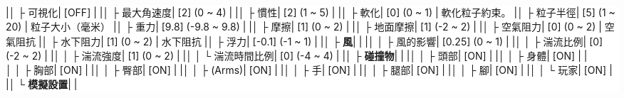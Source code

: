 |<nobr>│&nbsp;├&nbsp;可視化</nobr>| [OFF] | 
|<nobr>│&nbsp;├&nbsp;最大角速度</nobr>| [2] (0 ~ 4) | 
|<nobr>│&nbsp;├&nbsp;慣性</nobr>| [2] (1 ~ 5) | 
|<nobr>│&nbsp;├&nbsp;軟化</nobr>| [0] (0 ~ 1) | 軟化粒子約束。
|<nobr>│&nbsp;├&nbsp;粒子半徑</nobr>| [5] (1 ~ 20) | 粒子大小（毫米）
|<nobr>│&nbsp;├&nbsp;重力</nobr>| [9.8] (-9.8 ~ 9.8) | 
|<nobr>│&nbsp;├&nbsp;摩擦</nobr>| [1] (0 ~ 2) | 
|<nobr>│&nbsp;├&nbsp;地面摩擦</nobr>| [1] (-2 ~ 2) | 
|<nobr>│&nbsp;├&nbsp;空氣阻力</nobr>| [0] (0 ~ 2) | 空氣阻抗
|<nobr>│&nbsp;├&nbsp;水下阻力</nobr>| [1] (0 ~ 2) | 水下阻抗
|<nobr>│&nbsp;├&nbsp;浮力</nobr>| [-0.1] (-1 ~ 1) | 
|<nobr>│&nbsp;├&nbsp;**風**</nobr>| | 
|<nobr>│&nbsp;│&nbsp;├&nbsp;風的影響</nobr>| [0.25] (0 ~ 1) | 
|<nobr>│&nbsp;│&nbsp;├&nbsp;湍流比例</nobr>| [0] (-2 ~ 2) | 
|<nobr>│&nbsp;│&nbsp;├&nbsp;湍流強度</nobr>| [1] (0 ~ 2) | 
|<nobr>│&nbsp;│&nbsp;└&nbsp;湍流時間比例</nobr>| [0] (-4 ~ 4) | 
|<nobr>│&nbsp;├&nbsp;**碰撞物**</nobr>| | 
|<nobr>│&nbsp;│&nbsp;├&nbsp;頭部</nobr>| [ON] | 
|<nobr>│&nbsp;│&nbsp;├&nbsp;身體</nobr>| [ON] | 
|<nobr>│&nbsp;│&nbsp;├&nbsp;胸部</nobr>| [ON] | 
|<nobr>│&nbsp;│&nbsp;├&nbsp;臀部</nobr>| [ON] | 
|<nobr>│&nbsp;│&nbsp;├&nbsp;(Arms)</nobr>| [ON] | 
|<nobr>│&nbsp;│&nbsp;├&nbsp;手</nobr>| [ON] | 
|<nobr>│&nbsp;│&nbsp;├&nbsp;腿部</nobr>| [ON] | 
|<nobr>│&nbsp;│&nbsp;├&nbsp;腳</nobr>| [ON] | 
|<nobr>│&nbsp;│&nbsp;└&nbsp;玩家</nobr>| [ON] | 
|<nobr>│&nbsp;└&nbsp;**模擬設置**</nobr>| | 
